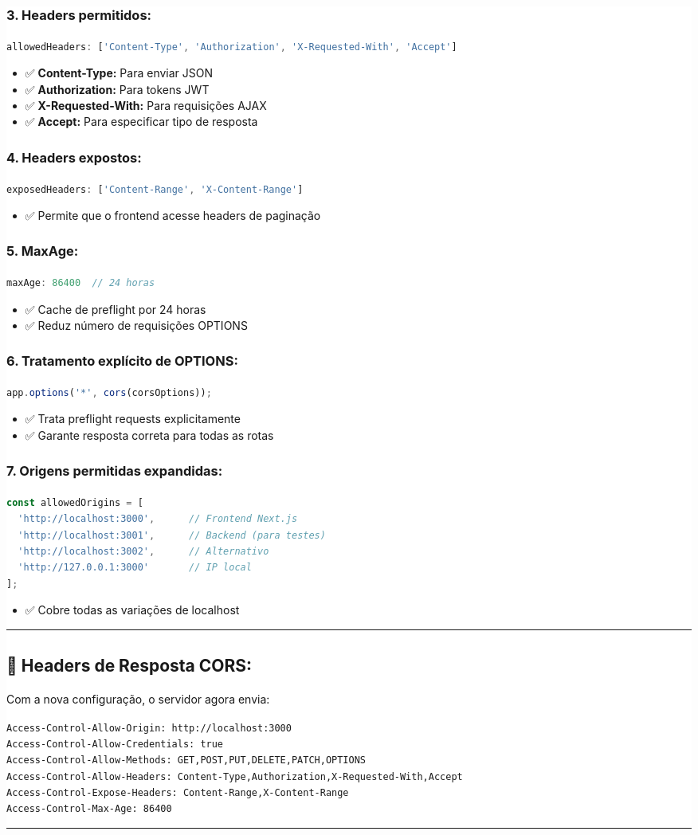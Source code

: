 ### **3. Headers permitidos:**
```javascript
allowedHeaders: ['Content-Type', 'Authorization', 'X-Requested-With', 'Accept']
```
- ✅ **Content-Type:** Para enviar JSON
- ✅ **Authorization:** Para tokens JWT
- ✅ **X-Requested-With:** Para requisições AJAX
- ✅ **Accept:** Para especificar tipo de resposta

### **4. Headers expostos:**
```javascript
exposedHeaders: ['Content-Range', 'X-Content-Range']
```
- ✅ Permite que o frontend acesse headers de paginação

### **5. MaxAge:**
```javascript
maxAge: 86400  // 24 horas
```
- ✅ Cache de preflight por 24 horas
- ✅ Reduz número de requisições OPTIONS

### **6. Tratamento explícito de OPTIONS:**
```javascript
app.options('*', cors(corsOptions));
```
- ✅ Trata preflight requests explicitamente
- ✅ Garante resposta correta para todas as rotas

### **7. Origens permitidas expandidas:**
```javascript
const allowedOrigins = [
  'http://localhost:3000',      // Frontend Next.js
  'http://localhost:3001',      // Backend (para testes)
  'http://localhost:3002',      // Alternativo
  'http://127.0.0.1:3000'       // IP local
];
```
- ✅ Cobre todas as variações de localhost

---

## 🔧 **Headers de Resposta CORS:**

Com a nova configuração, o servidor agora envia:

```
Access-Control-Allow-Origin: http://localhost:3000
Access-Control-Allow-Credentials: true
Access-Control-Allow-Methods: GET,POST,PUT,DELETE,PATCH,OPTIONS
Access-Control-Allow-Headers: Content-Type,Authorization,X-Requested-With,Accept
Access-Control-Expose-Headers: Content-Range,X-Content-Range
Access-Control-Max-Age: 86400
```

---